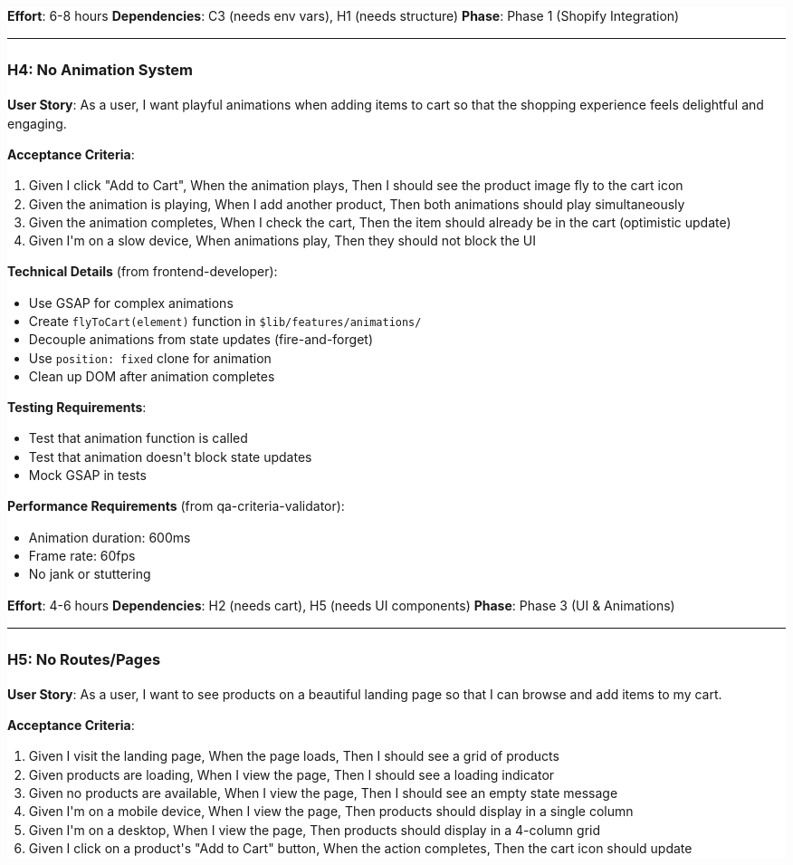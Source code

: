 **Effort**: 6-8 hours
**Dependencies**: C3 (needs env vars), H1 (needs structure)
**Phase**: Phase 1 (Shopify Integration)

---

### H4: No Animation System

**User Story**:
As a user, I want playful animations when adding items to cart so that the shopping experience feels delightful and engaging.

**Acceptance Criteria**:
1. Given I click "Add to Cart", When the animation plays, Then I should see the product image fly to the cart icon
2. Given the animation is playing, When I add another product, Then both animations should play simultaneously
3. Given the animation completes, When I check the cart, Then the item should already be in the cart (optimistic update)
4. Given I'm on a slow device, When animations play, Then they should not block the UI

**Technical Details** (from frontend-developer):
- Use GSAP for complex animations
- Create `flyToCart(element)` function in `$lib/features/animations/`
- Decouple animations from state updates (fire-and-forget)
- Use `position: fixed` clone for animation
- Clean up DOM after animation completes

**Testing Requirements**:
- Test that animation function is called
- Test that animation doesn't block state updates
- Mock GSAP in tests

**Performance Requirements** (from qa-criteria-validator):
- Animation duration: 600ms
- Frame rate: 60fps
- No jank or stuttering

**Effort**: 4-6 hours
**Dependencies**: H2 (needs cart), H5 (needs UI components)
**Phase**: Phase 3 (UI & Animations)

---

### H5: No Routes/Pages

**User Story**:
As a user, I want to see products on a beautiful landing page so that I can browse and add items to my cart.

**Acceptance Criteria**:
1. Given I visit the landing page, When the page loads, Then I should see a grid of products
2. Given products are loading, When I view the page, Then I should see a loading indicator
3. Given no products are available, When I view the page, Then I should see an empty state message
4. Given I'm on a mobile device, When I view the page, Then products should display in a single column
5. Given I'm on a desktop, When I view the page, Then products should display in a 4-column grid
6. Given I click on a product's "Add to Cart" button, When the action completes, Then the cart icon should update
